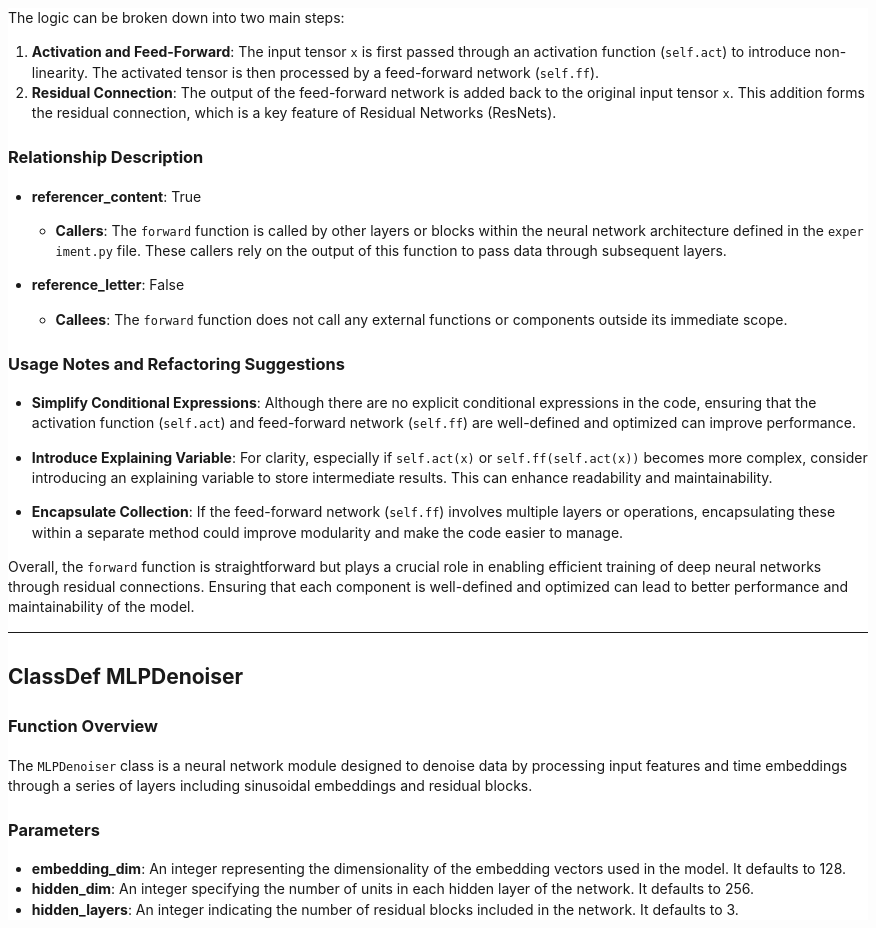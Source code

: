The logic can be broken down into two main steps:
1. **Activation and Feed-Forward**: The input tensor `x` is first passed through an activation function (`self.act`) to introduce non-linearity. The activated tensor is then processed by a feed-forward network (`self.ff`).
2. **Residual Connection**: The output of the feed-forward network is added back to the original input tensor `x`. This addition forms the residual connection, which is a key feature of Residual Networks (ResNets).

### Relationship Description

- **referencer_content**: True
  - **Callers**: The `forward` function is called by other layers or blocks within the neural network architecture defined in the `experiment.py` file. These callers rely on the output of this function to pass data through subsequent layers.
  
- **reference_letter**: False
  - **Callees**: The `forward` function does not call any external functions or components outside its immediate scope.

### Usage Notes and Refactoring Suggestions

- **Simplify Conditional Expressions**: Although there are no explicit conditional expressions in the code, ensuring that the activation function (`self.act`) and feed-forward network (`self.ff`) are well-defined and optimized can improve performance.
  
- **Introduce Explaining Variable**: For clarity, especially if `self.act(x)` or `self.ff(self.act(x))` becomes more complex, consider introducing an explaining variable to store intermediate results. This can enhance readability and maintainability.

- **Encapsulate Collection**: If the feed-forward network (`self.ff`) involves multiple layers or operations, encapsulating these within a separate method could improve modularity and make the code easier to manage.

Overall, the `forward` function is straightforward but plays a crucial role in enabling efficient training of deep neural networks through residual connections. Ensuring that each component is well-defined and optimized can lead to better performance and maintainability of the model.
***
## ClassDef MLPDenoiser
### Function Overview

The `MLPDenoiser` class is a neural network module designed to denoise data by processing input features and time embeddings through a series of layers including sinusoidal embeddings and residual blocks.

### Parameters

- **embedding_dim**: An integer representing the dimensionality of the embedding vectors used in the model. It defaults to 128.
- **hidden_dim**: An integer specifying the number of units in each hidden layer of the network. It defaults to 256.
- **hidden_layers**: An integer indicating the number of residual blocks included in the network. It defaults to 3.
